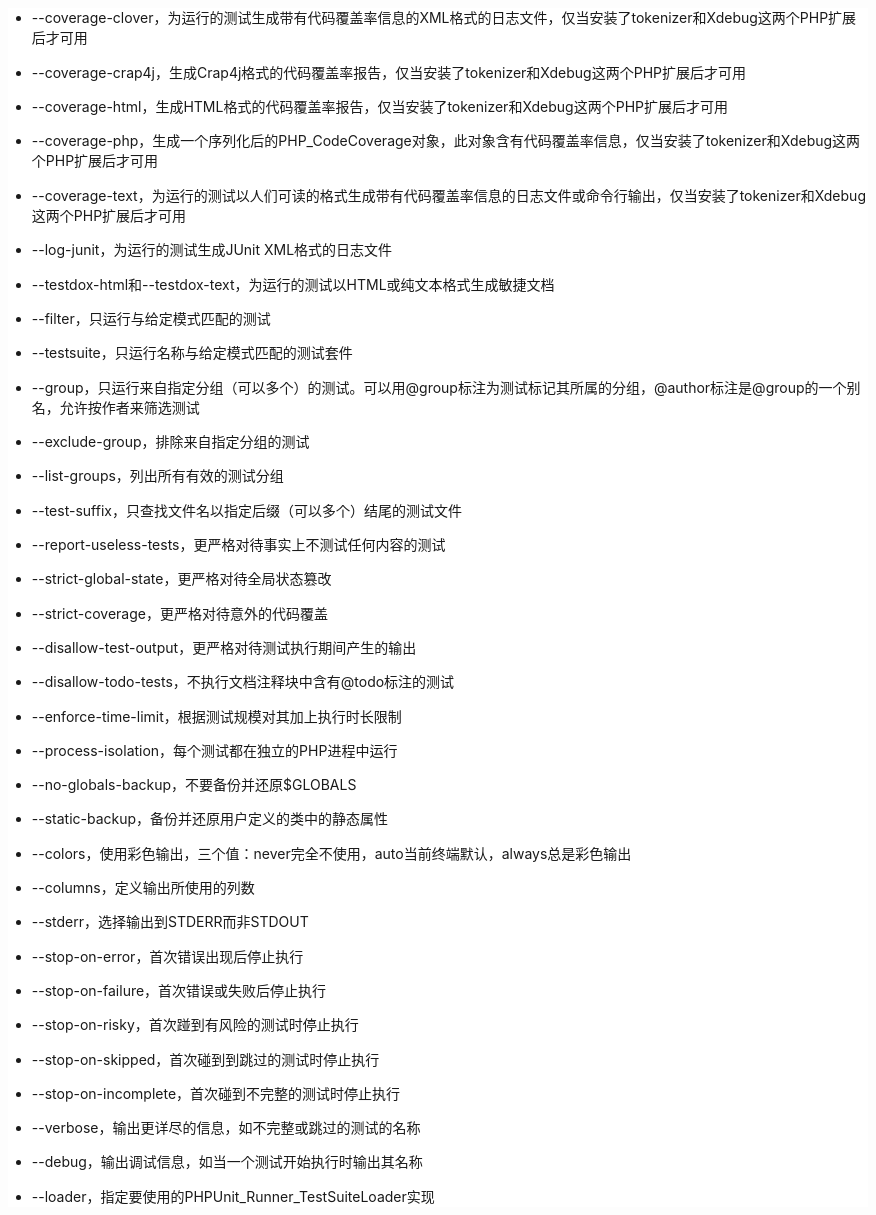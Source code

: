 * --coverage-clover，为运行的测试生成带有代码覆盖率信息的XML格式的日志文件，仅当安装了tokenizer和Xdebug这两个PHP扩展后才可用

* --coverage-crap4j，生成Crap4j格式的代码覆盖率报告，仅当安装了tokenizer和Xdebug这两个PHP扩展后才可用

* --coverage-html，生成HTML格式的代码覆盖率报告，仅当安装了tokenizer和Xdebug这两个PHP扩展后才可用

* --coverage-php，生成一个序列化后的PHP_CodeCoverage对象，此对象含有代码覆盖率信息，仅当安装了tokenizer和Xdebug这两个PHP扩展后才可用

* --coverage-text，为运行的测试以人们可读的格式生成带有代码覆盖率信息的日志文件或命令行输出，仅当安装了tokenizer和Xdebug这两个PHP扩展后才可用

* --log-junit，为运行的测试生成JUnit XML格式的日志文件

* --testdox-html和--testdox-text，为运行的测试以HTML或纯文本格式生成敏捷文档

* --filter，只运行与给定模式匹配的测试

* --testsuite，只运行名称与给定模式匹配的测试套件

* --group，只运行来自指定分组（可以多个）的测试。可以用@group标注为测试标记其所属的分组，@author标注是@group的一个别名，允许按作者来筛选测试

* --exclude-group，排除来自指定分组的测试

* --list-groups，列出所有有效的测试分组

* --test-suffix，只查找文件名以指定后缀（可以多个）结尾的测试文件

* --report-useless-tests，更严格对待事实上不测试任何内容的测试

* --strict-global-state，更严格对待全局状态篡改

* --strict-coverage，更严格对待意外的代码覆盖

* --disallow-test-output，更严格对待测试执行期间产生的输出

* --disallow-todo-tests，不执行文档注释块中含有@todo标注的测试

* --enforce-time-limit，根据测试规模对其加上执行时长限制

* --process-isolation，每个测试都在独立的PHP进程中运行

* --no-globals-backup，不要备份并还原$GLOBALS

* --static-backup，备份并还原用户定义的类中的静态属性

* --colors，使用彩色输出，三个值：never完全不使用，auto当前终端默认，always总是彩色输出

* --columns，定义输出所使用的列数

* --stderr，选择输出到STDERR而非STDOUT

* --stop-on-error，首次错误出现后停止执行

* --stop-on-failure，首次错误或失败后停止执行

* --stop-on-risky，首次踫到有风险的测试时停止执行

* --stop-on-skipped，首次碰到到跳过的测试时停止执行

* --stop-on-incomplete，首次碰到不完整的测试时停止执行

* --verbose，输出更详尽的信息，如不完整或跳过的测试的名称

* --debug，输出调试信息，如当一个测试开始执行时输出其名称

* --loader，指定要使用的PHPUnit_Runner_TestSuiteLoader实现
